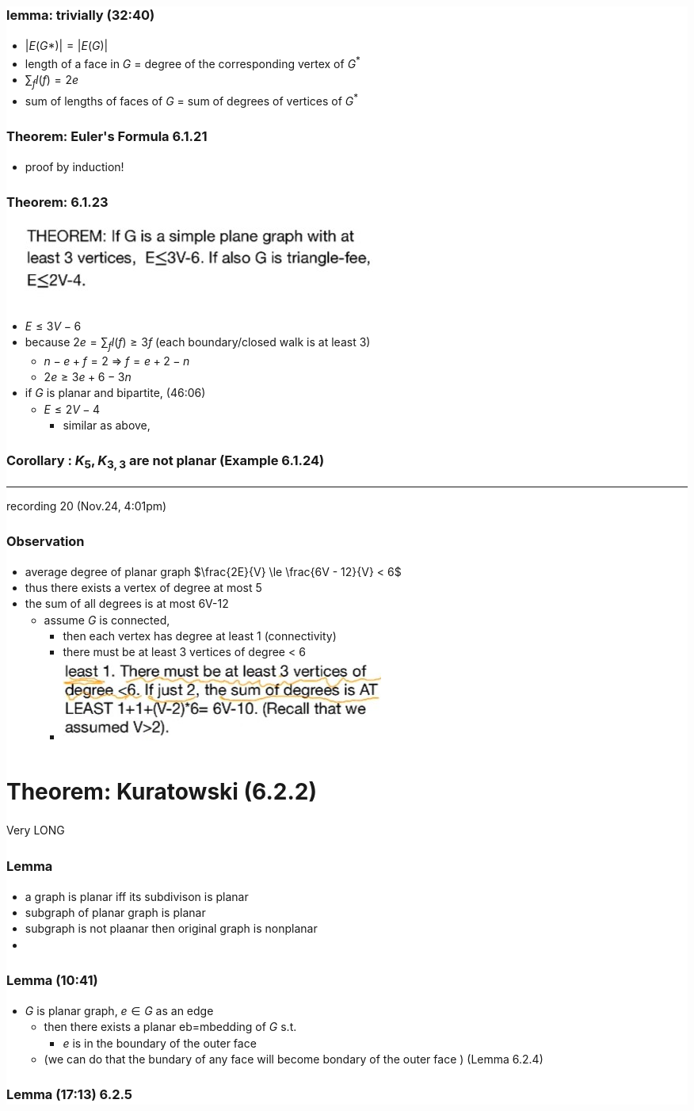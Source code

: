### lemma: trivially (32:40)
* $|E(G*)| = |E(G)|$
* length of a face in $G$ = degree of the corresponding vertex of $G^*$
* $\sum_f l(f) = 2e$
* sum of lengths of faces of $G$ = sum of degrees of vertices of $G^*$

### Theorem: Euler's Formula 6.1.21
* proof by induction!

### Theorem: 6.1.23
![](../assets/img/2020-12-05-15-05-18.png)
* $E \le 3V - 6$
*  because $2 e = \sum_f l(f) \ge 3f$ (each boundary/closed walk is at least 3)
   *  $n - e + f = 2$ => $f = e + 2 - n$
   *  $2e \ge 3e+ 6 - 3n$
* if $G$ is planar and bipartite, (46:06)
  * $E \le 2V -4$
    * similar as above, 

### Corollary : $K_5, K_{3,3}$ are not planar (Example 6.1.24)

***
recording 20 (Nov.24, 4:01pm)

### Observation 
* average degree of planar graph $\frac{2E}{V} \le \frac{6V - 12}{V} < 6$
* thus there exists a vertex of degree at most 5
* the sum of all degrees is at most 6V-12
  * assume $G$ is connected,
    * then each vertex has degree at least 1 (connectivity)
    * there must be at least 3 vertices of degree < 6
    * ![](../assets/img/2020-12-05-15-22-05.png)

# Theorem: Kuratowski (6.2.2)
 Very LONG
### Lemma
* a graph is planar iff its subdivison is planar
* subgraph of planar graph is planar
* subgraph is not plaanar then original graph is nonplanar 
* 
### Lemma (10:41) 
  * $G$ is planar graph, $e \in G$ as an edge
    * then there exists a planar eb=mbedding of $G$ s.t.
      * $e$ is in the boundary of the outer face
    * (we can do that the bundary of any face will become bondary of the outer face ) (Lemma 6.2.4)
### Lemma (17:13) 6.2.5
